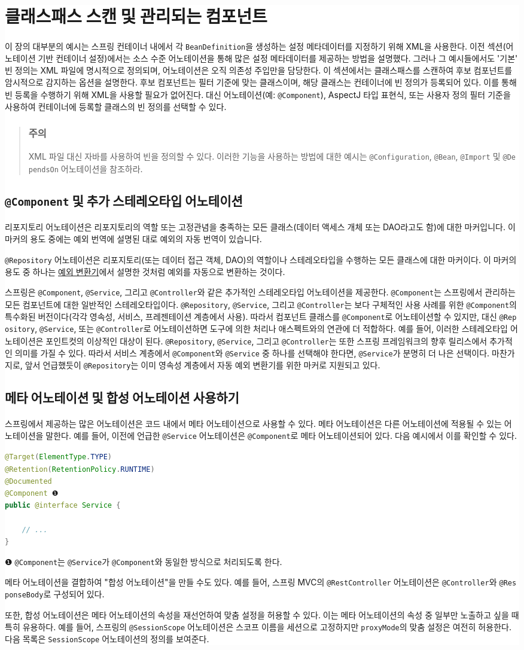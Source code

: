 # 클래스패스 스캔 및 관리되는 컴포넌트

이 장의 대부분의 예시는 스프링 컨테이너 내에서 각 `BeanDefinition`을 생성하는 설정 메타데이터를 지정하기 위해 XML을 사용한다. 이전 섹션(어노테이션 기반 컨테이너 설정)에서는 소스 수준 어노테이션을 통해 많은 설정 메타데이터를 제공하는 방법을 설명했다. 그러나 그 예시들에서도 '기본' 빈 정의는 XML 파일에 명시적으로 정의되며, 어노테이션은 오직 의존성 주입만을 담당한다. 이 섹션에서는 클래스패스를 스캔하여 후보 컴포넌트를 암시적으로 감지하는 옵션을 설명한다. 후보 컴포넌트는 필터 기준에 맞는 클래스이며, 해당 클래스는 컨테이너에 빈 정의가 등록되어 있다. 이를 통해 빈 등록을 수행하기 위해 XML을 사용할 필요가 없어진다. 대신 어노테이션(예: `@Component`), AspectJ 타입 표현식, 또는 사용자 정의 필터 기준을 사용하여 컨테이너에 등록할 클래스의 빈 정의를 선택할 수 있다.

> ### 주의
> 
> XML 파일 대신 자바를 사용하여 빈을 정의할 수 있다. 이러한 기능을 사용하는 방법에 대한 예시는 `@Configuration`, `@Bean`, `@Import` 및 `@DependsOn` 어노테이션을 참조하라.

## `@Component` 및 추가 스테레오타입 어노테이션

리포지토리 어노테이션은 리포지토리의 역할 또는 고정관념을 충족하는 모든 클래스(데이터 액세스 개체 또는 DAO라고도 함)에 대한 마커입니다. 이 마커의 용도 중에는 예외 번역에 설명된 대로 예외의 자동 번역이 있습니다.

`@Repository` 어노테이션은 리포지토리(또는 데이터 접근 객체, DAO)의 역할이나 스테레오타입을 수행하는 모든 클래스에 대한 마커이다. 이 마커의 용도 중 하나는 [예외 변환기](https://docs.spring.io/spring-framework/reference/data-access/orm/general.html#orm-exception-translation)에서 설명한 것처럼 예외를 자동으로 변환하는 것이다.

스프링은 `@Component`, `@Service`, 그리고 `@Controller`와 같은 추가적인 스테레오타입 어노테이션을 제공한다. `@Component`는 스프링에서 관리하는 모든 컴포넌트에 대한 일반적인 스테레오타입이다. `@Repository`, `@Service`, 그리고 `@Controller`는 보다 구체적인 사용 사례를 위한 `@Component`의 특수화된 버전이다(각각 영속성, 서비스, 프레젠테이션 계층에서 사용). 따라서 컴포넌트 클래스를 `@Component`로 어노테이션할 수 있지만, 대신 `@Repository`, `@Service`, 또는 `@Controller`로 어노테이션하면 도구에 의한 처리나 애스펙트와의 연관에 더 적합하다. 예를 들어, 이러한 스테레오타입 어노테이션은 포인트컷의 이상적인 대상이 된다. `@Repository`, `@Service`, 그리고 `@Controller`는 또한 스프링 프레임워크의 향후 릴리스에서 추가적인 의미를 가질 수 있다. 따라서 서비스 계층에서 `@Component`와 `@Service` 중 하나를 선택해야 한다면, `@Service`가 분명히 더 나은 선택이다. 마찬가지로, 앞서 언급했듯이 `@Repository`는 이미 영속성 계층에서 자동 예외 변환기를 위한 마커로 지원되고 있다.

## 메타 어노테이션 및 합성 어노테이션 사용하기

스프링에서 제공하는 많은 어노테이션은 코드 내에서 메타 어노테이션으로 사용할 수 있다. 메타 어노테이션은 다른 어노테이션에 적용될 수 있는 어노테이션을 말한다. 예를 들어, 이전에 언급한 `@Service` 어노테이션은 `@Component`로 메타 어노테이션되어 있다. 다음 예시에서 이를 확인할 수 있다.

```java
@Target(ElementType.TYPE)
@Retention(RetentionPolicy.RUNTIME)
@Documented
@Component ❶
public @interface Service {

    // ...
}
```

❶ `@Component`는 `@Service`가 `@Component`와 동일한 방식으로 처리되도록 한다.

메타 어노테이션을 결합하여 "합성 어노테이션"을 만들 수도 있다. 예를 들어, 스프링 MVC의 `@RestController` 어노테이션은 `@Controller`와 `@ResponseBody`로 구성되어 있다.

또한, 합성 어노테이션은 메타 어노테이션의 속성을 재선언하여 맞춤 설정을 허용할 수 있다. 이는 메타 어노테이션의 속성 중 일부만 노출하고 싶을 때 특히 유용하다. 예를 들어, 스프링의 `@SessionScope` 어노테이션은 스코프 이름을 세션으로 고정하지만 `proxyMode`의 맞춤 설정은 여전히 허용한다. 다음 목록은 `SessionScope` 어노테이션의 정의를 보여준다.
